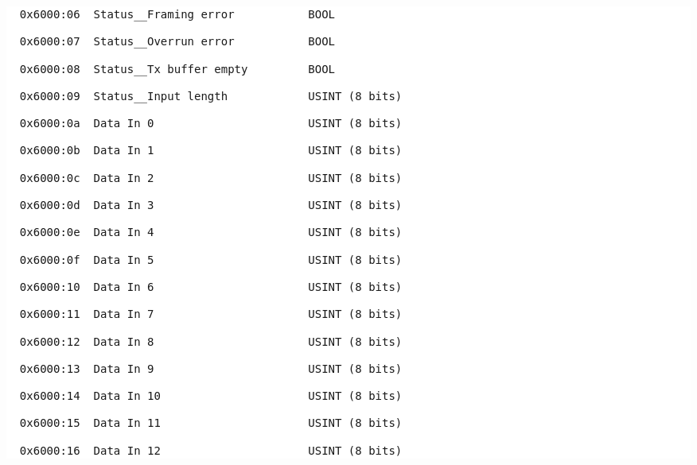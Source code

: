 <tr class="txpdo">
<td  colspan=2 align="left"><pre>  0x6000:06  Status__Framing error           BOOL</pre></td>
</tr>
<tr class="txpdo">
<td  colspan=2 align="left"><pre>  0x6000:07  Status__Overrun error           BOOL</pre></td>
</tr>
<tr class="txpdo">
<td  colspan=2 align="left"><pre>  0x6000:08  Status__Tx buffer empty         BOOL</pre></td>
</tr>
<tr class="txpdo">
<td  colspan=2 align="left"><pre>  0x6000:09  Status__Input length            USINT (8 bits)</pre></td>
</tr>
<tr class="txpdo">
<td  colspan=2 align="left"><pre>  0x6000:0a  Data In 0                       USINT (8 bits)</pre></td>
</tr>
<tr class="txpdo">
<td  colspan=2 align="left"><pre>  0x6000:0b  Data In 1                       USINT (8 bits)</pre></td>
</tr>
<tr class="txpdo">
<td  colspan=2 align="left"><pre>  0x6000:0c  Data In 2                       USINT (8 bits)</pre></td>
</tr>
<tr class="txpdo">
<td  colspan=2 align="left"><pre>  0x6000:0d  Data In 3                       USINT (8 bits)</pre></td>
</tr>
<tr class="txpdo">
<td  colspan=2 align="left"><pre>  0x6000:0e  Data In 4                       USINT (8 bits)</pre></td>
</tr>
<tr class="txpdo">
<td  colspan=2 align="left"><pre>  0x6000:0f  Data In 5                       USINT (8 bits)</pre></td>
</tr>
<tr class="txpdo">
<td  colspan=2 align="left"><pre>  0x6000:10  Data In 6                       USINT (8 bits)</pre></td>
</tr>
<tr class="txpdo">
<td  colspan=2 align="left"><pre>  0x6000:11  Data In 7                       USINT (8 bits)</pre></td>
</tr>
<tr class="txpdo">
<td  colspan=2 align="left"><pre>  0x6000:12  Data In 8                       USINT (8 bits)</pre></td>
</tr>
<tr class="txpdo">
<td  colspan=2 align="left"><pre>  0x6000:13  Data In 9                       USINT (8 bits)</pre></td>
</tr>
<tr class="txpdo">
<td  colspan=2 align="left"><pre>  0x6000:14  Data In 10                      USINT (8 bits)</pre></td>
</tr>
<tr class="txpdo">
<td  colspan=2 align="left"><pre>  0x6000:15  Data In 11                      USINT (8 bits)</pre></td>
</tr>
<tr class="txpdo">
<td  colspan=2 align="left"><pre>  0x6000:16  Data In 12                      USINT (8 bits)</pre></td>